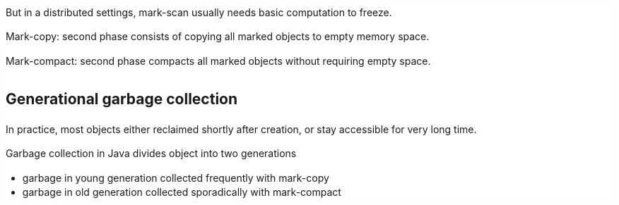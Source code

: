 But in a distributed settings, mark-scan usually needs basic computation to freeze.

Mark-copy: second phase consists of copying all marked objects to empty memory space.

Mark-compact: second phase compacts all marked objects without requiring empty space.

## Generational garbage collection
In practice, most objects either reclaimed shortly after creation, or stay accessible for very long time.

Garbage collection in Java divides object into two generations
- garbage in young generation collected frequently with mark-copy
- garbage in old generation collected sporadically with mark-compact
